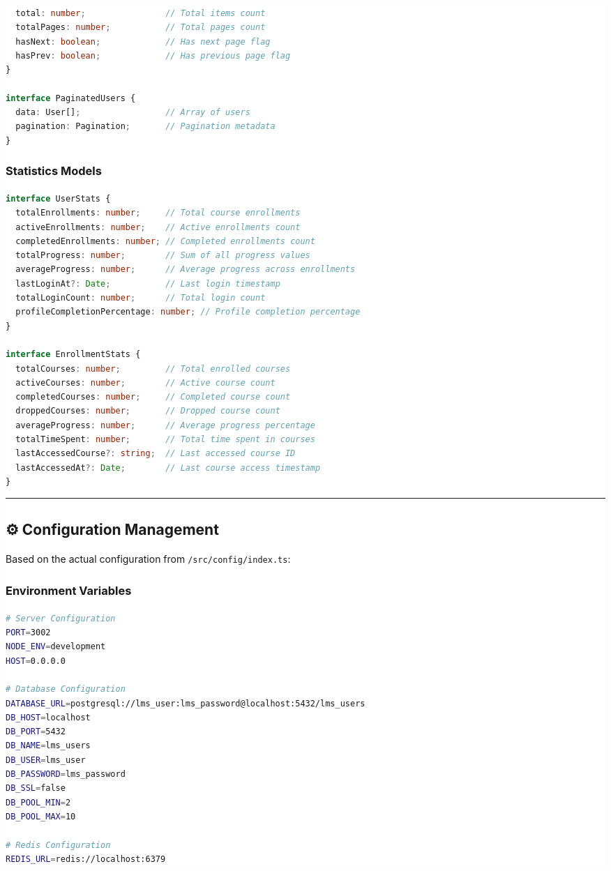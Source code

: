```typescript
  total: number;                // Total items count
  totalPages: number;           // Total pages count
  hasNext: boolean;             // Has next page flag
  hasPrev: boolean;             // Has previous page flag
}

interface PaginatedUsers {
  data: User[];                 // Array of users
  pagination: Pagination;       // Pagination metadata
}
```

### **Statistics Models**
```typescript
interface UserStats {
  totalEnrollments: number;     // Total course enrollments
  activeEnrollments: number;    // Active enrollments count
  completedEnrollments: number; // Completed enrollments count
  totalProgress: number;        // Sum of all progress values
  averageProgress: number;      // Average progress across enrollments
  lastLoginAt?: Date;           // Last login timestamp
  totalLoginCount: number;      // Total login count
  profileCompletionPercentage: number; // Profile completion percentage
}

interface EnrollmentStats {
  totalCourses: number;         // Total enrolled courses
  activeCourses: number;        // Active course count
  completedCourses: number;     // Completed course count
  droppedCourses: number;       // Dropped course count
  averageProgress: number;      // Average progress percentage
  totalTimeSpent: number;       // Total time spent in courses
  lastAccessedCourse?: string;  // Last accessed course ID
  lastAccessedAt?: Date;        // Last course access timestamp
}
```

---

## ⚙️ **Configuration Management**

Based on the actual configuration from `/src/config/index.ts`:

### **Environment Variables**
```bash
# Server Configuration
PORT=3002
NODE_ENV=development
HOST=0.0.0.0

# Database Configuration
DATABASE_URL=postgresql://lms_user:lms_password@localhost:5432/lms_users
DB_HOST=localhost
DB_PORT=5432
DB_NAME=lms_users
DB_USER=lms_user
DB_PASSWORD=lms_password
DB_SSL=false
DB_POOL_MIN=2
DB_POOL_MAX=10

# Redis Configuration
REDIS_URL=redis://localhost:6379
```
